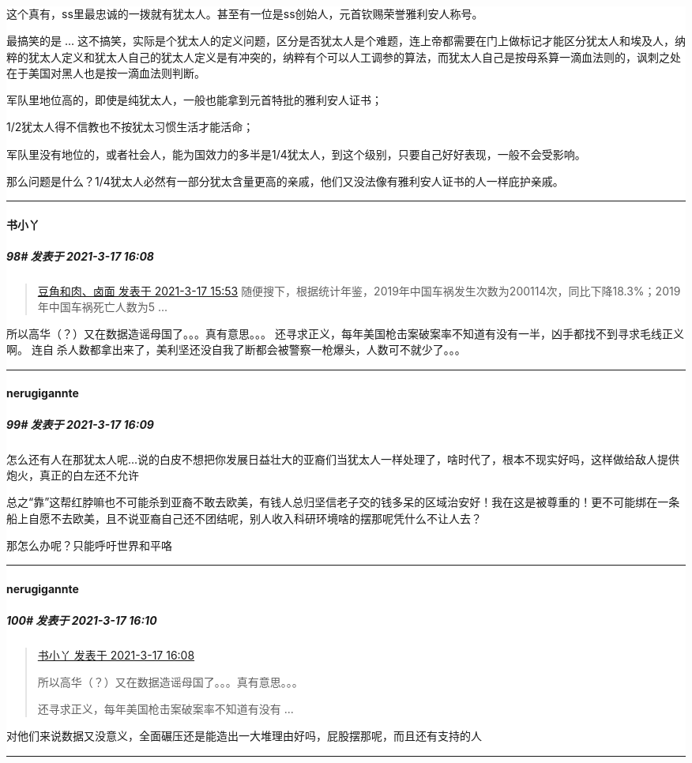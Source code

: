 这个真有，ss里最忠诚的一拨就有犹太人。甚至有一位是ss创始人，元首钦赐荣誉雅利安人称号。

最搞笑的是 ...</blockquote>
这不搞笑，实际是个犹太人的定义问题，区分是否犹太人是个难题，连上帝都需要在门上做标记才能区分犹太人和埃及人，纳粹的犹太人定义和犹太人自己的犹太人定义是有冲突的，纳粹有个可以人工调参的算法，而犹太人自己是按母系算一滴血法则的，讽刺之处在于美国对黑人也是按一滴血法则判断。


军队里地位高的，即使是纯犹太人，一般也能拿到元首特批的雅利安人证书；

1/2犹太人得不信教也不按犹太习惯生活才能活命；

军队里没有地位的，或者社会人，能为国效力的多半是1/4犹太人，到这个级别，只要自己好好表现，一般不会受影响。

那么问题是什么？1/4犹太人必然有一部分犹太含量更高的亲戚，他们又没法像有雅利安人证书的人一样庇护亲戚。


*****

####  书小丫  
##### 98#       发表于 2021-3-17 16:08


<blockquote><a href="httphttps://bbs.saraba1st.com/2b/forum.php?mod=redirect&amp;goto=findpost&amp;pid=50653754&amp;ptid=1993575" target="_blank">豆角和肉、卤面 发表于 2021-3-17 15:53</a>
随便搜下，根据统计年鉴，2019年中国车祸发生次数为200114次，同比下降18.3%；2019年中国车祸死亡人数为5 ...</blockquote>
所以高华（？）又在数据造谣母国了。。。真有意思。。。
还寻求正义，每年美国枪击案破案率不知道有没有一半，凶手都找不到寻求毛线正义啊。
连自 杀人数都拿出来了，美利坚还没自我了断都会被警察一枪爆头，人数可不就少了。。。


*****

####  nerugigannte  
##### 99#       发表于 2021-3-17 16:09


怎么还有人在那犹太人呢...说的白皮不想把你发展日益壮大的亚裔们当犹太人一样处理了，啥时代了，根本不现实好吗，这样做给敌人提供炮火，真正的白左还不允许

总之“靠”这帮红脖嘛也不可能杀到亚裔不敢去欧美，有钱人总归坚信老子交的钱多呆的区域治安好！我在这是被尊重的！更不可能绑在一条船上自愿不去欧美，且不说亚裔自己还不团结呢，别人收入科研环境啥的摆那呢凭什么不让人去？

那怎么办呢？只能呼吁世界和平咯


*****

####  nerugigannte  
##### 100#       发表于 2021-3-17 16:10


<blockquote><a href="httphttps://bbs.saraba1st.com/2b/forum.php?mod=redirect&amp;goto=findpost&amp;pid=50653946&amp;ptid=1993575" target="_blank">书小丫 发表于 2021-3-17 16:08</a>

所以高华（？）又在数据造谣母国了。。。真有意思。。。

还寻求正义，每年美国枪击案破案率不知道有没有 ...</blockquote>
对他们来说数据又没意义，全面碾压还是能造出一大堆理由好吗，屁股摆那呢，而且还有支持的人


*****
